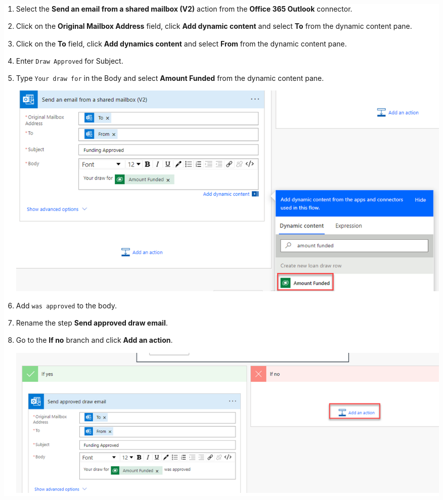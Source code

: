 1.  Select the **Send an email from a shared mailbox (V2)** action from the
    **Office 365 Outlook** connector.

1.  Click on the **Original Mailbox Address** field, click **Add dynamic
    content** and select **To** from the dynamic content pane.

1.  Click on the **To** field, click **Add dynamics content** and select
    **From** from the dynamic content pane.

1.  Enter `Draw Approved` for Subject.

1.  Type `Your draw for` in the Body and select **Amount Funded** from the
    dynamic content pane.

    ![enter details as described](media/ba48a6e9f575b1444399956487be9f1a.png)

1.  Add `was approved` to the body.

1.  Rename the step **Send approved draw email**.

1.  Go to the **If no** branch and click **Add an action**.

    ![add an action to the no branch](media/d39e39e21828f106017725a0d13c55be.png)
